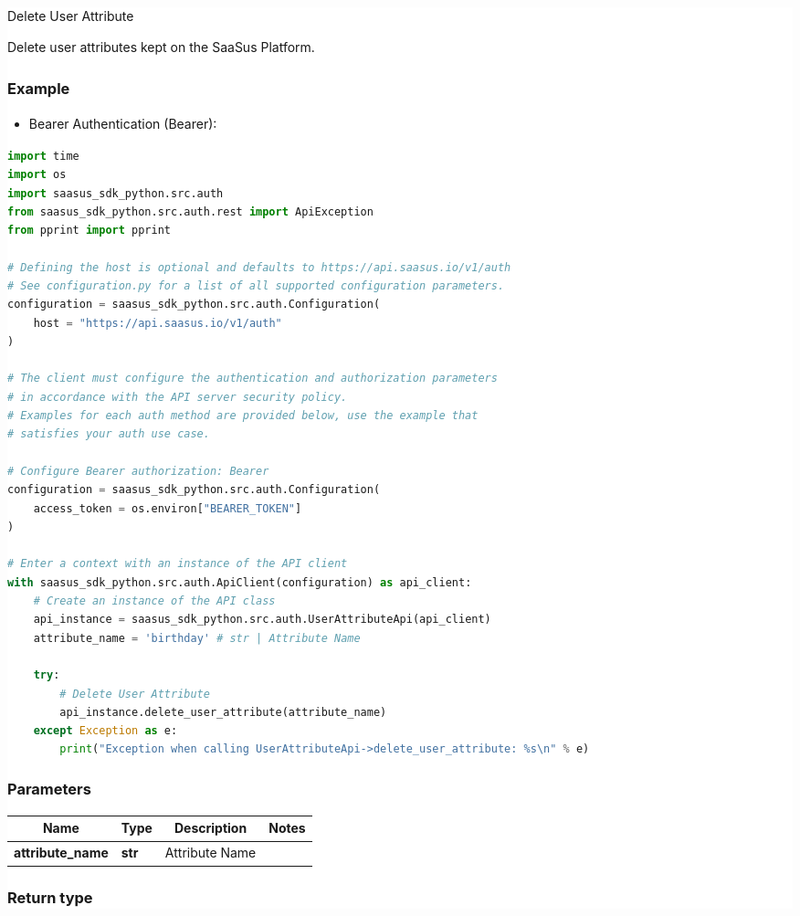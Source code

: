 Delete User Attribute

Delete user attributes kept on the SaaSus Platform. 

### Example

* Bearer Authentication (Bearer):
```python
import time
import os
import saasus_sdk_python.src.auth
from saasus_sdk_python.src.auth.rest import ApiException
from pprint import pprint

# Defining the host is optional and defaults to https://api.saasus.io/v1/auth
# See configuration.py for a list of all supported configuration parameters.
configuration = saasus_sdk_python.src.auth.Configuration(
    host = "https://api.saasus.io/v1/auth"
)

# The client must configure the authentication and authorization parameters
# in accordance with the API server security policy.
# Examples for each auth method are provided below, use the example that
# satisfies your auth use case.

# Configure Bearer authorization: Bearer
configuration = saasus_sdk_python.src.auth.Configuration(
    access_token = os.environ["BEARER_TOKEN"]
)

# Enter a context with an instance of the API client
with saasus_sdk_python.src.auth.ApiClient(configuration) as api_client:
    # Create an instance of the API class
    api_instance = saasus_sdk_python.src.auth.UserAttributeApi(api_client)
    attribute_name = 'birthday' # str | Attribute Name

    try:
        # Delete User Attribute
        api_instance.delete_user_attribute(attribute_name)
    except Exception as e:
        print("Exception when calling UserAttributeApi->delete_user_attribute: %s\n" % e)
```



### Parameters

Name | Type | Description  | Notes
------------- | ------------- | ------------- | -------------
 **attribute_name** | **str**| Attribute Name | 

### Return type
